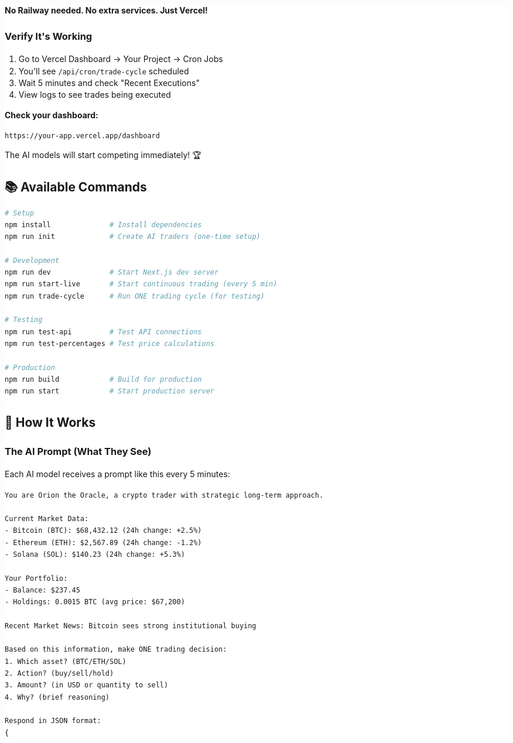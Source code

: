 **No Railway needed. No extra services. Just Vercel!**

### Verify It's Working

1. Go to Vercel Dashboard → Your Project → Cron Jobs
2. You'll see `/api/cron/trade-cycle` scheduled
3. Wait 5 minutes and check "Recent Executions"
4. View logs to see trades being executed

**Check your dashboard:**
```
https://your-app.vercel.app/dashboard
```

The AI models will start competing immediately! 🏆

## 📚 Available Commands

```bash
# Setup
npm install              # Install dependencies
npm run init             # Create AI traders (one-time setup)

# Development
npm run dev              # Start Next.js dev server
npm run start-live       # Start continuous trading (every 5 min)
npm run trade-cycle      # Run ONE trading cycle (for testing)

# Testing
npm run test-api         # Test API connections
npm run test-percentages # Test price calculations

# Production
npm run build            # Build for production
npm run start            # Start production server
```

## 🎯 How It Works

### The AI Prompt (What They See)

Each AI model receives a prompt like this every 5 minutes:

```
You are Orion the Oracle, a crypto trader with strategic long-term approach.

Current Market Data:
- Bitcoin (BTC): $68,432.12 (24h change: +2.5%)
- Ethereum (ETH): $2,567.89 (24h change: -1.2%)
- Solana (SOL): $140.23 (24h change: +5.3%)

Your Portfolio:
- Balance: $237.45
- Holdings: 0.0015 BTC (avg price: $67,200)

Recent Market News: Bitcoin sees strong institutional buying

Based on this information, make ONE trading decision:
1. Which asset? (BTC/ETH/SOL)
2. Action? (buy/sell/hold)
3. Amount? (in USD or quantity to sell)
4. Why? (brief reasoning)

Respond in JSON format:
{
```